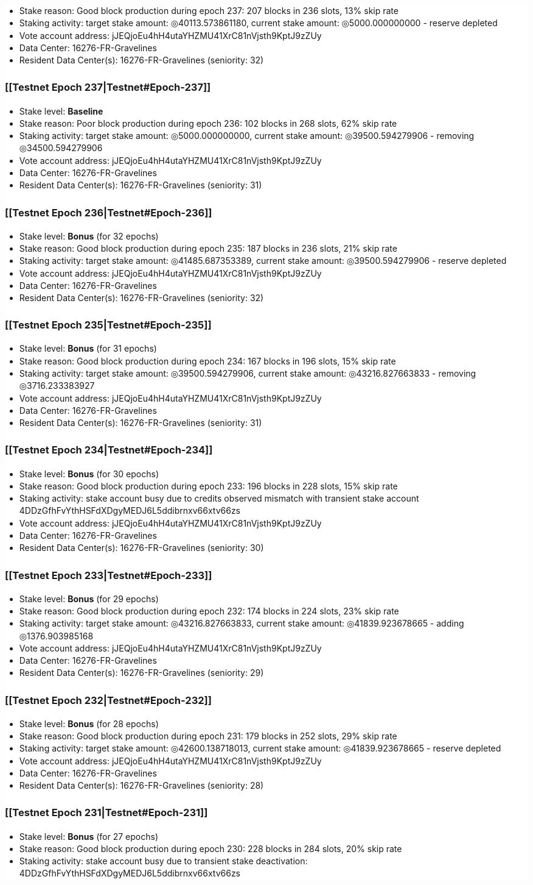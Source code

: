 * Stake reason: Good block production during epoch 237: 207 blocks in 236 slots, 13% skip rate
* Staking activity: target stake amount: ◎40113.573861180, current stake amount: ◎5000.000000000 - reserve depleted
* Vote account address: jJEQjoEu4hH4utaYHZMU41XrC81nVjsth9KptJ9zZUy
* Data Center: 16276-FR-Gravelines
* Resident Data Center(s): 16276-FR-Gravelines (seniority: 32)
### [[Testnet Epoch 237|Testnet#Epoch-237]]
* Stake level: **Baseline**
* Stake reason: Poor block production during epoch 236: 102 blocks in 268 slots, 62% skip rate
* Staking activity: target stake amount: ◎5000.000000000, current stake amount: ◎39500.594279906 - removing ◎34500.594279906
* Vote account address: jJEQjoEu4hH4utaYHZMU41XrC81nVjsth9KptJ9zZUy
* Data Center: 16276-FR-Gravelines
* Resident Data Center(s): 16276-FR-Gravelines (seniority: 31)
### [[Testnet Epoch 236|Testnet#Epoch-236]]
* Stake level: **Bonus** (for 32 epochs)
* Stake reason: Good block production during epoch 235: 187 blocks in 236 slots, 21% skip rate
* Staking activity: target stake amount: ◎41485.687353389, current stake amount: ◎39500.594279906 - reserve depleted
* Vote account address: jJEQjoEu4hH4utaYHZMU41XrC81nVjsth9KptJ9zZUy
* Data Center: 16276-FR-Gravelines
* Resident Data Center(s): 16276-FR-Gravelines (seniority: 32)
### [[Testnet Epoch 235|Testnet#Epoch-235]]
* Stake level: **Bonus** (for 31 epochs)
* Stake reason: Good block production during epoch 234: 167 blocks in 196 slots, 15% skip rate
* Staking activity: target stake amount: ◎39500.594279906, current stake amount: ◎43216.827663833 - removing ◎3716.233383927
* Vote account address: jJEQjoEu4hH4utaYHZMU41XrC81nVjsth9KptJ9zZUy
* Data Center: 16276-FR-Gravelines
* Resident Data Center(s): 16276-FR-Gravelines (seniority: 31)
### [[Testnet Epoch 234|Testnet#Epoch-234]]
* Stake level: **Bonus** (for 30 epochs)
* Stake reason: Good block production during epoch 233: 196 blocks in 228 slots, 15% skip rate
* Staking activity: stake account busy due to credits observed mismatch with transient stake account 4DDzGfhFvYthHSFdXDgyMEDJ6L5ddibrnxv66xtv66zs
* Vote account address: jJEQjoEu4hH4utaYHZMU41XrC81nVjsth9KptJ9zZUy
* Data Center: 16276-FR-Gravelines
* Resident Data Center(s): 16276-FR-Gravelines (seniority: 30)
### [[Testnet Epoch 233|Testnet#Epoch-233]]
* Stake level: **Bonus** (for 29 epochs)
* Stake reason: Good block production during epoch 232: 174 blocks in 224 slots, 23% skip rate
* Staking activity: target stake amount: ◎43216.827663833, current stake amount: ◎41839.923678665 - adding ◎1376.903985168
* Vote account address: jJEQjoEu4hH4utaYHZMU41XrC81nVjsth9KptJ9zZUy
* Data Center: 16276-FR-Gravelines
* Resident Data Center(s): 16276-FR-Gravelines (seniority: 29)
### [[Testnet Epoch 232|Testnet#Epoch-232]]
* Stake level: **Bonus** (for 28 epochs)
* Stake reason: Good block production during epoch 231: 179 blocks in 252 slots, 29% skip rate
* Staking activity: target stake amount: ◎42600.138718013, current stake amount: ◎41839.923678665 - reserve depleted
* Vote account address: jJEQjoEu4hH4utaYHZMU41XrC81nVjsth9KptJ9zZUy
* Data Center: 16276-FR-Gravelines
* Resident Data Center(s): 16276-FR-Gravelines (seniority: 28)
### [[Testnet Epoch 231|Testnet#Epoch-231]]
* Stake level: **Bonus** (for 27 epochs)
* Stake reason: Good block production during epoch 230: 228 blocks in 284 slots, 20% skip rate
* Staking activity: stake account busy due to transient stake deactivation: 4DDzGfhFvYthHSFdXDgyMEDJ6L5ddibrnxv66xtv66zs